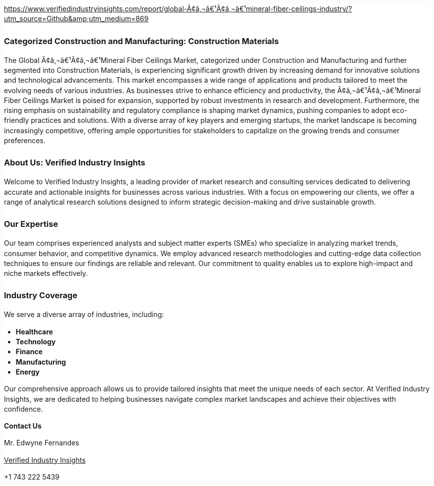 </strong><a href="https://www.verifiedindustryinsights.com/report/global-Ã¢â‚¬â€¹Ã¢â‚¬â€¹mineral-fiber-ceilings-industry/?utm_source=Github&amp;utm_medium=869">https://www.verifiedindustryinsights.com/report/global-Ã¢â‚¬â€¹Ã¢â‚¬â€¹mineral-fiber-ceilings-industry/?utm_source=Github&amp;utm_medium=869</a>&nbsp;</p><h3>Categorized Construction and Manufacturing: Construction Materials </h3><p>The Global Ã¢â‚¬â€¹Ã¢â‚¬â€¹Mineral Fiber Ceilings Market, categorized under Construction and Manufacturing and further segmented into Construction Materials, is experiencing significant growth driven by increasing demand for innovative solutions and technological advancements. This market encompasses a wide range of applications and products tailored to meet the evolving needs of various industries. As businesses strive to enhance efficiency and productivity, the Ã¢â‚¬â€¹Ã¢â‚¬â€¹Mineral Fiber Ceilings Market is poised for expansion, supported by robust investments in research and development. Furthermore, the rising emphasis on sustainability and regulatory compliance is shaping market dynamics, pushing companies to adopt eco-friendly practices and solutions. With a diverse array of key players and emerging startups, the market landscape is becoming increasingly competitive, offering ample opportunities for stakeholders to capitalize on the growing trends and consumer preferences.</p><h3>About Us: Verified Industry Insights</h3><p>Welcome to Verified Industry Insights, a leading provider of market research and consulting services dedicated to delivering accurate and actionable insights for businesses across various industries. With a focus on empowering our clients, we offer a range of analytical research solutions designed to inform strategic decision-making and drive sustainable growth.</p><h3>Our Expertise</h3><p>Our team comprises experienced analysts and subject matter experts (SMEs) who specialize in analyzing market trends, consumer behavior, and competitive dynamics. We employ advanced research methodologies and cutting-edge data collection techniques to ensure our findings are reliable and relevant. Our commitment to quality enables us to explore high-impact and niche markets effectively.</p><h3>Industry Coverage</h3><p>We serve a diverse array of industries, including:</p><ul><li><strong>Healthcare</strong></li><li><strong>Technology</strong></li><li><strong>Finance</strong></li><li><strong>Manufacturing</strong></li><li><strong>Energy</strong></li></ul><p>Our comprehensive approach allows us to provide tailored insights that meet the unique needs of each sector. At Verified Industry Insights, we are dedicated to helping businesses navigate complex market landscapes and achieve their objectives with confidence.</p><p><strong>Contact Us</strong></p><p>Mr. Edwyne Fernandes</p><p><a href="https://www.verifiedindustryinsights.com/">Verified Industry Insights</a></p><p>+1 743 222 5439</p>
